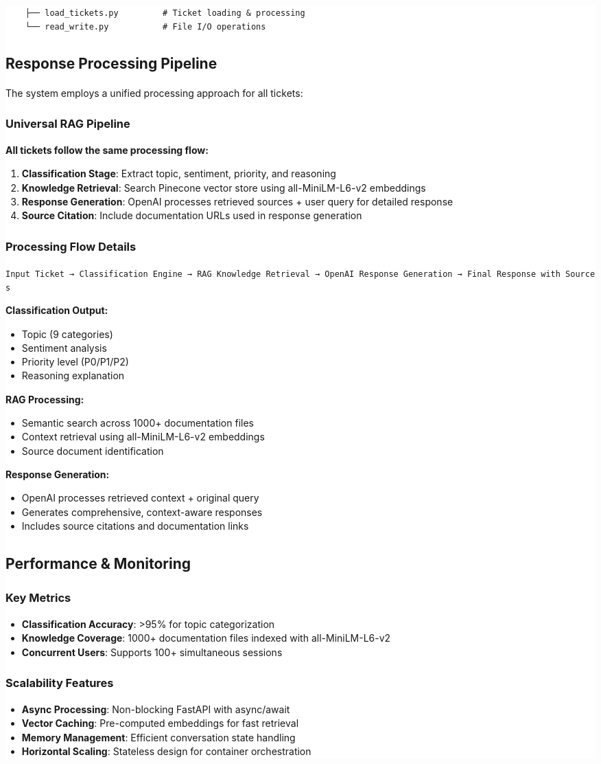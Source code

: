 ```
    ├── load_tickets.py         # Ticket loading & processing
    └── read_write.py           # File I/O operations
```

## Response Processing Pipeline

The system employs a unified processing approach for all tickets:

### Universal RAG Pipeline
**All tickets follow the same processing flow:**

1. **Classification Stage**: Extract topic, sentiment, priority, and reasoning
2. **Knowledge Retrieval**: Search Pinecone vector store using all-MiniLM-L6-v2 embeddings
3. **Response Generation**: OpenAI processes retrieved sources + user query for detailed response
4. **Source Citation**: Include documentation URLs used in response generation

### Processing Flow Details

```
Input Ticket → Classification Engine → RAG Knowledge Retrieval → OpenAI Response Generation → Final Response with Sources
```

**Classification Output:**
- Topic (9 categories)
- Sentiment analysis
- Priority level (P0/P1/P2)
- Reasoning explanation

**RAG Processing:**
- Semantic search across 1000+ documentation files
- Context retrieval using all-MiniLM-L6-v2 embeddings
- Source document identification

**Response Generation:**
- OpenAI processes retrieved context + original query
- Generates comprehensive, context-aware responses
- Includes source citations and documentation links

## Performance & Monitoring

### Key Metrics
- **Classification Accuracy**: >95% for topic categorization
- **Knowledge Coverage**: 1000+ documentation files indexed with all-MiniLM-L6-v2
- **Concurrent Users**: Supports 100+ simultaneous sessions

### Scalability Features
- **Async Processing**: Non-blocking FastAPI with async/await
- **Vector Caching**: Pre-computed embeddings for fast retrieval  
- **Memory Management**: Efficient conversation state handling
- **Horizontal Scaling**: Stateless design for container orchestration
